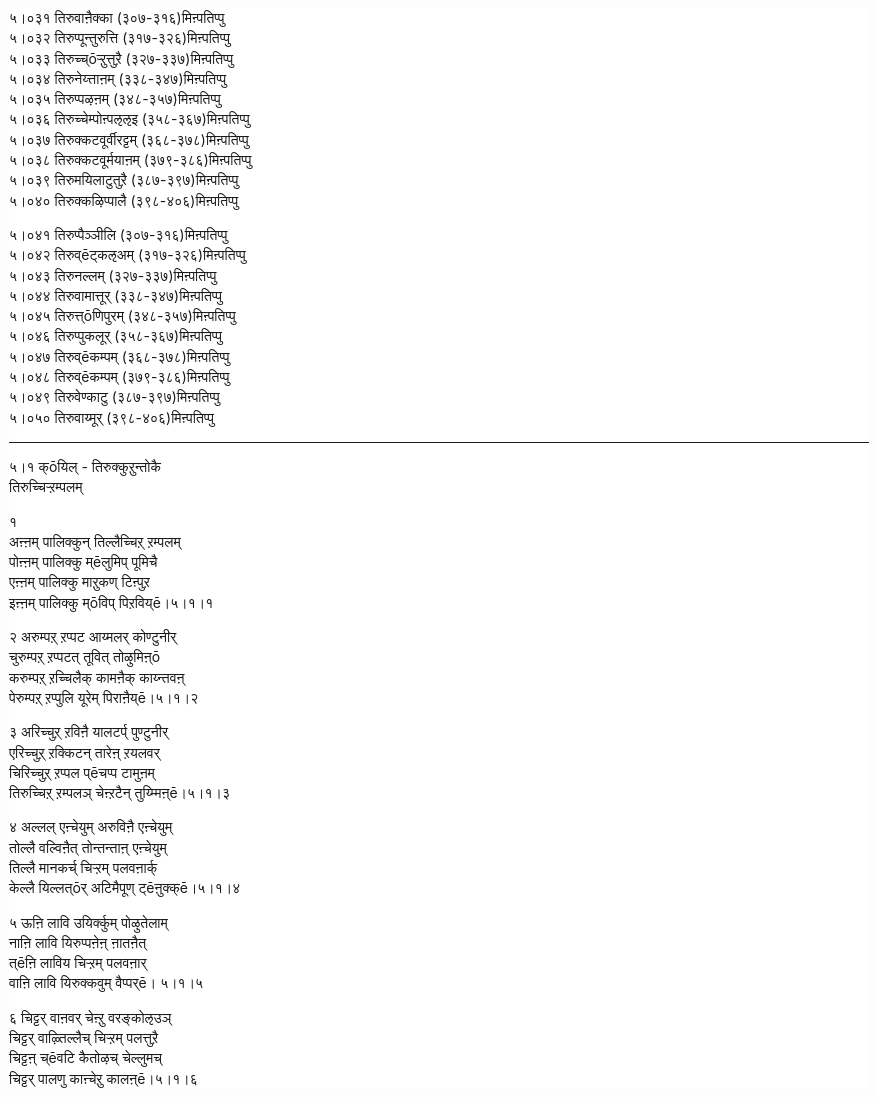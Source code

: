 ५।०३१ तिरुवाऩैक्का (३०७-३१६)मिऩ्पतिप्पु    
५।०३२ तिरुप्पून्तुरुत्ति (३१७-३२६)मिऩ्पतिप्पु    
५।०३३ तिरुच्च्ōऱ्ऱुत्तुऱै (३२७-३३७)मिऩ्पतिप्पु    
५।०३४ तिरुनेय्त्ताऩम् (३३८-३४७)मिऩ्पतिप्पु    
५।०३५ तिरुप्पऴऩम् (३४८-३५७)मिऩ्पतिप्पु    
५।०३६ तिरुच्चेम्पोऩ्पऌऌइ (३५८-३६७)मिऩ्पतिप्पु    
५।०३७ तिरुक्कटवूर्वीरट्टम् (३६८-३७८)मिऩ्पतिप्पु    
५।०३८ तिरुक्कटवूर्मयाऩम् (३७९-३८६)मिऩ्पतिप्पु    
५।०३९ तिरुमयिलाटुतुऱै (३८७-३९७)मिऩ्पतिप्पु    
५।०४० तिरुक्कऴिप्पालै (३९८-४०६)मिऩ्पतिप्पु    
    
५।०४१ तिरुप्पैञ्ञीलि (३०७-३१६)मिऩ्पतिप्पु    
५।०४२ तिरुव्ēट्कऌअम् (३१७-३२६)मिऩ्पतिप्पु    
५।०४३ तिरुनल्लम् (३२७-३३७)मिऩ्पतिप्पु    
५।०४४ तिरुवामात्तूर् (३३८-३४७)मिऩ्पतिप्पु    
५।०४५ तिरुत्त्ōणिपुरम् (३४८-३५७)मिऩ्पतिप्पु    
५।०४६ तिरुप्पुकलूर् (३५८-३६७)मिऩ्पतिप्पु    
५।०४७ तिरुव्ēकम्पम् (३६८-३७८)मिऩ्पतिप्पु    
५।०४८ तिरुव्ēकम्पम् (३७९-३८६)मिऩ्पतिप्पु    
५।०४९ तिरुवेण्काटु (३८७-३९७)मिऩ्पतिप्पु    
५।०५० तिरुवाय्मूर् (३९८-४०६)मिऩ्पतिप्पु  

---------- 

५।१ क्ōयिल् - तिरुक्कुऱुन्तोकै    
  तिरुच्चिऱ्ऱम्पलम्

१  
अऩ्ऩम् पालिक्कुन् तिल्लैच्चिऱ् ऱम्पलम्   
पोऩ्ऩम् पालिक्कु म्ēलुमिप् पूमिचै   
एऩ्ऩम् पालिक्कु माऱुकण् टिऩ्पुऱ   
इऩ्ऩम् पालिक्कु म्ōविप् पिऱविय्ē।५।१।१  
    
२ अरुम्पऱ् ऱप्पट आय्मलर् कोण्टुनीर्   
चुरुम्पऱ् ऱप्पटत् तूवित् तोऴुमिऩ्ō   
करुम्पऱ् ऱच्चिलैक् कामऩैक् काय्न्तवऩ्   
पेरुम्पऱ् ऱप्पुलि यूरेम् पिराऩैय्ē।५।१।२  
    
३ अरिच्चुऱ् ऱविऩै यालटर्प् पुण्टुनीर्   
एरिच्चुऱ् ऱक्किटन् तारेऩ् ऱयलवर्   
चिरिच्चुऱ् ऱप्पल प्ēचप्प टामुऩम्   
तिरुच्चिऱ् ऱम्पलञ् चेऩ्ऱटैन् तुय्म्मिऩ्ē।५।१।३  
    
४ अल्लल् एऩ्चेयुम् अरुविऩै एऩ्चेयुम्   
तोल्लै वल्विऩैत् तोन्तन्ताऩ् एऩ्चेयुम्   
तिल्लै मानकर्च् चिऱ्ऱम् पलवऩार्क्   
केल्लै यिल्लत्ōर् अटिमैपूण् ट्ēऩुक्क्ē।५।१।४  
    
५ ऊऩि लावि उयिर्क्कुम् पोऴुतेलाम्   
नाऩि लावि यिरुप्पऩेऩ् ऩातऩैत्   
त्ēऩि लाविय चिऱ्ऱम् पलवऩार्   
वाऩि लावि यिरुक्कवुम् वैप्पर्ē। ५।१।५  
    
६ चिट्टर् वाऩवर् चेऩ्ऱु वरङ्कोऌउञ्   
चिट्टर् वाऴ्तिल्लैच् चिऱ्ऱम् पलत्तुऱै   
चिट्टऩ् च्ēवटि कैतोऴच् चेल्लुमच्   
चिट्टर् पालणु काऩ्चेऱु कालऩ्ē।५।१।६  
    